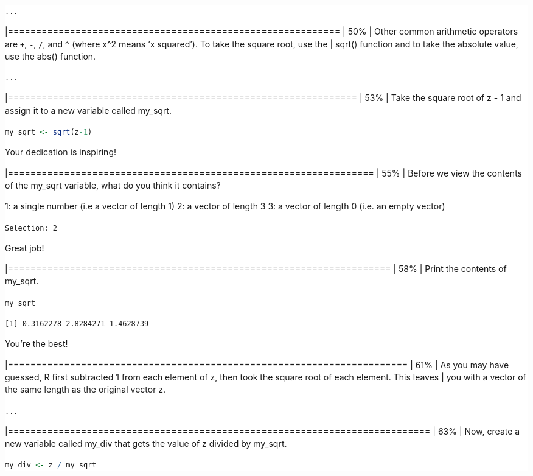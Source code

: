     ...

|=========================================================== | 50% |
Other common arithmetic operators are `+`, `-`, `/`, and `^` (where x^2
means ‘x squared’). To take the square root, use the | sqrt() function
and to take the absolute value, use the abs() function.

    ...

|============================================================== | 53% |
Take the square root of z - 1 and assign it to a new variable called
my_sqrt.

``` r
my_sqrt <- sqrt(z-1)
```

Your dedication is inspiring!

|================================================================= | 55%
| Before we view the contents of the my_sqrt variable, what do you think
it contains?

1: a single number (i.e a vector of length 1) 2: a vector of length 3 3:
a vector of length 0 (i.e. an empty vector)

    Selection: 2

Great job!

|==================================================================== |
58% | Print the contents of my_sqrt.

``` r
my_sqrt
```

    [1] 0.3162278 2.8284271 1.4628739

You’re the best!

|=======================================================================
| 61% | As you may have guessed, R first subtracted 1 from each element
of z, then took the square root of each element. This leaves | you with
a vector of the same length as the original vector z.

    ...

|===========================================================================
| 63% | Now, create a new variable called my_div that gets the value of
z divided by my_sqrt.

``` r
my_div <- z / my_sqrt
```
